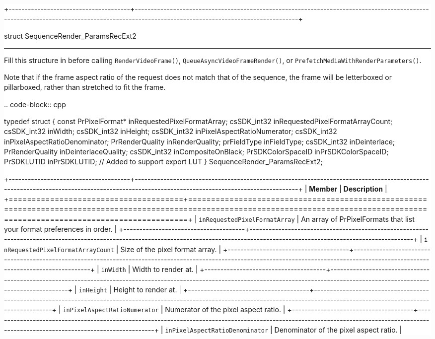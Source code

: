+--------------------------------------+----------------------------------------------------------------------------------------------------------------------------------------------------------------------------------------+


struct SequenceRender_ParamsRecExt2
********************************************************************************

Fill this structure in before calling ``RenderVideoFrame()``, ``QueueAsyncVideoFrameRender()``, or ``PrefetchMediaWithRenderParameters()``.

Note that if the frame aspect ratio of the request does not match that of the sequence, the frame will be letterboxed or pillarboxed, rather than stretched to fit the frame.

.. code-block:: cpp

  typedef struct {
    const PrPixelFormat*  inRequestedPixelFormatArray;
    csSDK_int32           inRequestedPixelFormatArrayCount;
    csSDK_int32           inWidth;
    csSDK_int32           inHeight;
    csSDK_int32           inPixelAspectRatioNumerator;
    csSDK_int32           inPixelAspectRatioDenominator;
    PrRenderQuality       inRenderQuality;
    prFieldType           inFieldType;
    csSDK_int32           inDeinterlace;
    PrRenderQuality       inDeinterlaceQuality;
    csSDK_int32           inCompositeOnBlack;
    PrSDKColorSpaceID	    inPrSDKColorSpaceID;
  	PrSDKLUTID			inPrSDKLUTID;			// Added to support export LUT
  } SequenceRender_ParamsRecExt2;

+--------------------------------------+----------------------------------------------------------------------------------------------------------------------------------------------------------------------------------------+
|              **Member**              |                                                                                    **Description**                                                                                     |
+======================================+========================================================================================================================================================================================+
| ``inRequestedPixelFormatArray``      | An array of PrPixelFormats that list your format preferences in order.                                                                                                                 |
+--------------------------------------+----------------------------------------------------------------------------------------------------------------------------------------------------------------------------------------+
| ``inRequestedPixelFormatArrayCount`` | Size of the pixel format array.                                                                                                                                                        |
+--------------------------------------+----------------------------------------------------------------------------------------------------------------------------------------------------------------------------------------+
| ``inWidth``                          | Width to render at.                                                                                                                                                                    |
+--------------------------------------+----------------------------------------------------------------------------------------------------------------------------------------------------------------------------------------+
| ``inHeight``                         | Height to render at.                                                                                                                                                                   |
+--------------------------------------+----------------------------------------------------------------------------------------------------------------------------------------------------------------------------------------+
| ``inPixelAspectRatioNumerator``      | Numerator of the pixel aspect ratio.                                                                                                                                                   |
+--------------------------------------+----------------------------------------------------------------------------------------------------------------------------------------------------------------------------------------+
| ``inPixelAspectRatioDenominator``    | Denominator of the pixel aspect ratio.                                                                                                                                                 |